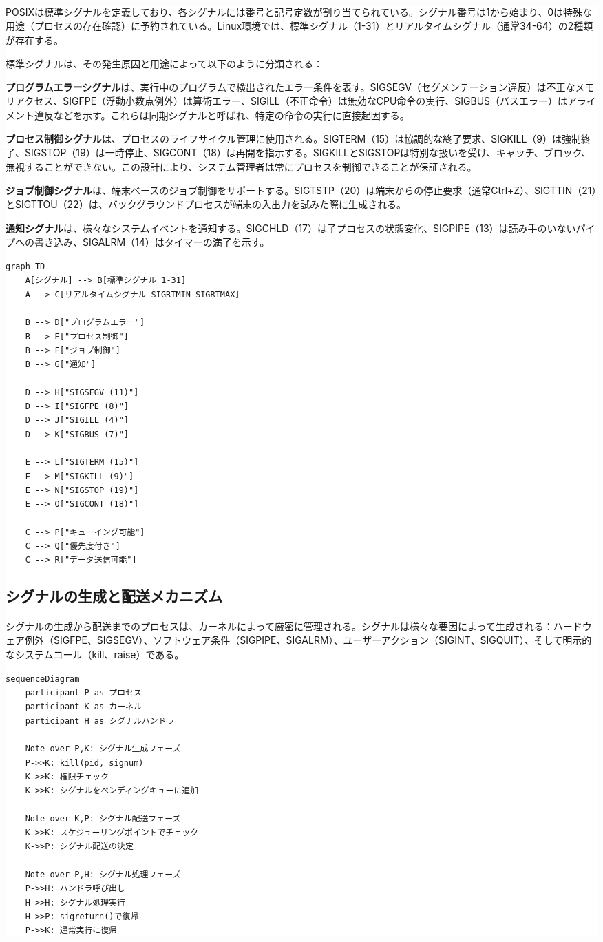 POSIXは標準シグナルを定義しており、各シグナルには番号と記号定数が割り当てられている。シグナル番号は1から始まり、0は特殊な用途（プロセスの存在確認）に予約されている。Linux環境では、標準シグナル（1-31）とリアルタイムシグナル（通常34-64）の2種類が存在する。

標準シグナルは、その発生原因と用途によって以下のように分類される：

**プログラムエラーシグナル**は、実行中のプログラムで検出されたエラー条件を表す。SIGSEGV（セグメンテーション違反）は不正なメモリアクセス、SIGFPE（浮動小数点例外）は算術エラー、SIGILL（不正命令）は無効なCPU命令の実行、SIGBUS（バスエラー）はアライメント違反などを示す。これらは同期シグナルと呼ばれ、特定の命令の実行に直接起因する。

**プロセス制御シグナル**は、プロセスのライフサイクル管理に使用される。SIGTERM（15）は協調的な終了要求、SIGKILL（9）は強制終了、SIGSTOP（19）は一時停止、SIGCONT（18）は再開を指示する。SIGKILLとSIGSTOPは特別な扱いを受け、キャッチ、ブロック、無視することができない。この設計により、システム管理者は常にプロセスを制御できることが保証される。

**ジョブ制御シグナル**は、端末ベースのジョブ制御をサポートする。SIGTSTP（20）は端末からの停止要求（通常Ctrl+Z）、SIGTTIN（21）とSIGTTOU（22）は、バックグラウンドプロセスが端末の入出力を試みた際に生成される。

**通知シグナル**は、様々なシステムイベントを通知する。SIGCHLD（17）は子プロセスの状態変化、SIGPIPE（13）は読み手のいないパイプへの書き込み、SIGALRM（14）はタイマーの満了を示す。

```mermaid
graph TD
    A[シグナル] --> B[標準シグナル 1-31]
    A --> C[リアルタイムシグナル SIGRTMIN-SIGRTMAX]
    
    B --> D["プログラムエラー"]
    B --> E["プロセス制御"]
    B --> F["ジョブ制御"]
    B --> G["通知"]
    
    D --> H["SIGSEGV (11)"]
    D --> I["SIGFPE (8)"]
    D --> J["SIGILL (4)"]
    D --> K["SIGBUS (7)"]
    
    E --> L["SIGTERM (15)"]
    E --> M["SIGKILL (9)"]
    E --> N["SIGSTOP (19)"]
    E --> O["SIGCONT (18)"]
    
    C --> P["キューイング可能"]
    C --> Q["優先度付き"]
    C --> R["データ送信可能"]
```

## シグナルの生成と配送メカニズム

シグナルの生成から配送までのプロセスは、カーネルによって厳密に管理される。シグナルは様々な要因によって生成される：ハードウェア例外（SIGFPE、SIGSEGV）、ソフトウェア条件（SIGPIPE、SIGALRM）、ユーザーアクション（SIGINT、SIGQUIT）、そして明示的なシステムコール（kill、raise）である。

```mermaid
sequenceDiagram
    participant P as プロセス
    participant K as カーネル
    participant H as シグナルハンドラ
    
    Note over P,K: シグナル生成フェーズ
    P->>K: kill(pid, signum)
    K->>K: 権限チェック
    K->>K: シグナルをペンディングキューに追加
    
    Note over K,P: シグナル配送フェーズ
    K->>K: スケジューリングポイントでチェック
    K->>P: シグナル配送の決定
    
    Note over P,H: シグナル処理フェーズ
    P->>H: ハンドラ呼び出し
    H->>H: シグナル処理実行
    H->>P: sigreturn()で復帰
    P->>K: 通常実行に復帰
```

[^1]: W. Richard Stevens, Stephen A. Rago, "Advanced Programming in the UNIX Environment, 3rd Edition", Addison-Wesley Professional, 2013
[^2]: IEEE Std 1003.1b-1993, "IEEE Standard for Information Technology—Portable Operating System Interface (POSIX®)—Part 1: System Application Program Interface (API)—Amendment 1: Realtime Extension [C Language]"
[^3]: The Open Group Base Specifications Issue 7, 2018 Edition, IEEE Std 1003.1-2017
[^4]: Michael Kerrisk, "The Linux Programming Interface: A Linux and UNIX System Programming Handbook", No Starch Press, 2010